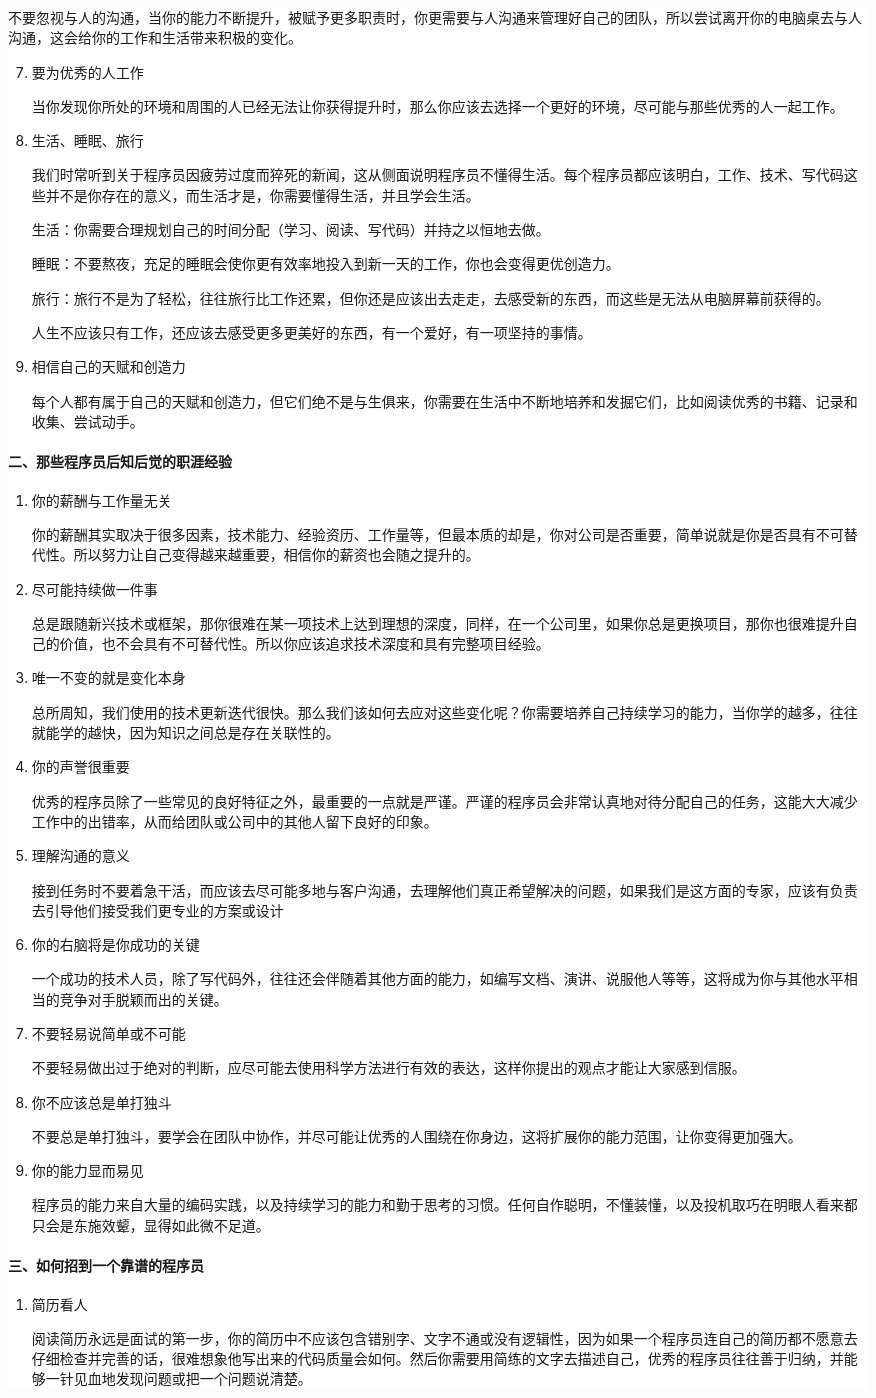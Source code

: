    不要忽视与人的沟通，当你的能力不断提升，被赋予更多职责时，你更需要与人沟通来管理好自己的团队，所以尝试离开你的电脑桌去与人沟通，这会给你的工作和生活带来积极的变化。

7. 要为优秀的人工作

   当你发现你所处的环境和周围的人已经无法让你获得提升时，那么你应该去选择一个更好的环境，尽可能与那些优秀的人一起工作。

8. 生活、睡眠、旅行

   我们时常听到关于程序员因疲劳过度而猝死的新闻，这从侧面说明程序员不懂得生活。每个程序员都应该明白，工作、技术、写代码这些并不是你存在的意义，而生活才是，你需要懂得生活，并且学会生活。

   生活：你需要合理规划自己的时间分配（学习、阅读、写代码）并持之以恒地去做。

   睡眠：不要熬夜，充足的睡眠会使你更有效率地投入到新一天的工作，你也会变得更优创造力。

   旅行：旅行不是为了轻松，往往旅行比工作还累，但你还是应该出去走走，去感受新的东西，而这些是无法从电脑屏幕前获得的。

   人生不应该只有工作，还应该去感受更多更美好的东西，有一个爱好，有一项坚持的事情。

9. 相信自己的天赋和创造力

   每个人都有属于自己的天赋和创造力，但它们绝不是与生俱来，你需要在生活中不断地培养和发掘它们，比如阅读优秀的书籍、记录和收集、尝试动手。

#### 二、那些程序员后知后觉的职涯经验

1. 你的薪酬与工作量无关

   你的薪酬其实取决于很多因素，技术能力、经验资历、工作量等，但最本质的却是，你对公司是否重要，简单说就是你是否具有不可替代性。所以努力让自己变得越来越重要，相信你的薪资也会随之提升的。

2. 尽可能持续做一件事

   总是跟随新兴技术或框架，那你很难在某一项技术上达到理想的深度，同样，在一个公司里，如果你总是更换项目，那你也很难提升自己的价值，也不会具有不可替代性。所以你应该追求技术深度和具有完整项目经验。

3. 唯一不变的就是变化本身

   总所周知，我们使用的技术更新迭代很快。那么我们该如何去应对这些变化呢？你需要培养自己持续学习的能力，当你学的越多，往往就能学的越快，因为知识之间总是存在关联性的。

4. 你的声誉很重要

   优秀的程序员除了一些常见的良好特征之外，最重要的一点就是严谨。严谨的程序员会非常认真地对待分配自己的任务，这能大大减少工作中的出错率，从而给团队或公司中的其他人留下良好的印象。

5. 理解沟通的意义

   接到任务时不要着急干活，而应该去尽可能多地与客户沟通，去理解他们真正希望解决的问题，如果我们是这方面的专家，应该有负责去引导他们接受我们更专业的方案或设计

6. 你的右脑将是你成功的关键

   一个成功的技术人员，除了写代码外，往往还会伴随着其他方面的能力，如编写文档、演讲、说服他人等等，这将成为你与其他水平相当的竞争对手脱颖而出的关键。

7. 不要轻易说简单或不可能

   不要轻易做出过于绝对的判断，应尽可能去使用科学方法进行有效的表达，这样你提出的观点才能让大家感到信服。

8. 你不应该总是单打独斗

   不要总是单打独斗，要学会在团队中协作，并尽可能让优秀的人围绕在你身边，这将扩展你的能力范围，让你变得更加强大。

9. 你的能力显而易见

   程序员的能力来自大量的编码实践，以及持续学习的能力和勤于思考的习惯。任何自作聪明，不懂装懂，以及投机取巧在明眼人看来都只会是东施效颦，显得如此微不足道。

#### 三、如何招到一个靠谱的程序员

1. 简历看人

   阅读简历永远是面试的第一步，你的简历中不应该包含错别字、文字不通或没有逻辑性，因为如果一个程序员连自己的简历都不愿意去仔细检查并完善的话，很难想象他写出来的代码质量会如何。然后你需要用简练的文字去描述自己，优秀的程序员往往善于归纳，并能够一针见血地发现问题或把一个问题说清楚。
